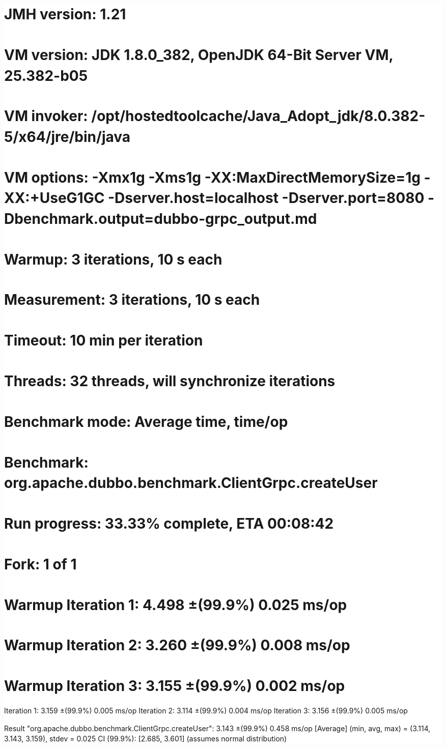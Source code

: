 
# JMH version: 1.21
# VM version: JDK 1.8.0_382, OpenJDK 64-Bit Server VM, 25.382-b05
# VM invoker: /opt/hostedtoolcache/Java_Adopt_jdk/8.0.382-5/x64/jre/bin/java
# VM options: -Xmx1g -Xms1g -XX:MaxDirectMemorySize=1g -XX:+UseG1GC -Dserver.host=localhost -Dserver.port=8080 -Dbenchmark.output=dubbo-grpc_output.md
# Warmup: 3 iterations, 10 s each
# Measurement: 3 iterations, 10 s each
# Timeout: 10 min per iteration
# Threads: 32 threads, will synchronize iterations
# Benchmark mode: Average time, time/op
# Benchmark: org.apache.dubbo.benchmark.ClientGrpc.createUser

# Run progress: 33.33% complete, ETA 00:08:42
# Fork: 1 of 1
# Warmup Iteration   1: 4.498 ±(99.9%) 0.025 ms/op
# Warmup Iteration   2: 3.260 ±(99.9%) 0.008 ms/op
# Warmup Iteration   3: 3.155 ±(99.9%) 0.002 ms/op
Iteration   1: 3.159 ±(99.9%) 0.005 ms/op
Iteration   2: 3.114 ±(99.9%) 0.004 ms/op
Iteration   3: 3.156 ±(99.9%) 0.005 ms/op


Result "org.apache.dubbo.benchmark.ClientGrpc.createUser":
  3.143 ±(99.9%) 0.458 ms/op [Average]
  (min, avg, max) = (3.114, 3.143, 3.159), stdev = 0.025
  CI (99.9%): [2.685, 3.601] (assumes normal distribution)

